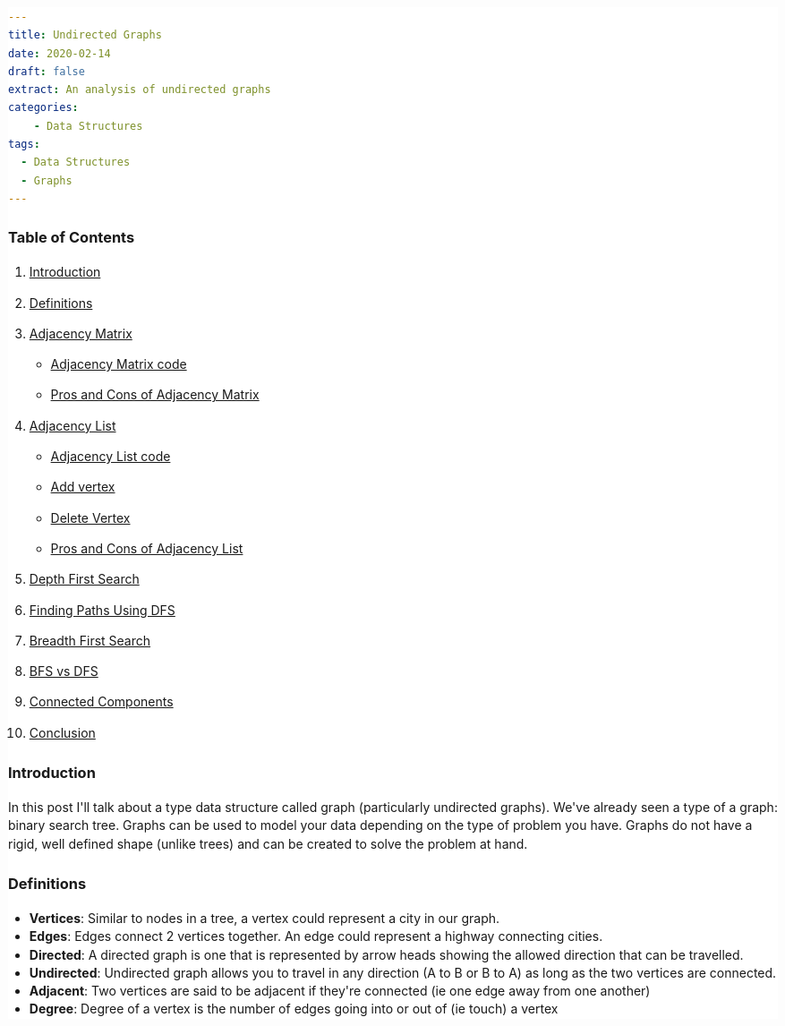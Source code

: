 ```yaml
---
title: Undirected Graphs
date: 2020-02-14
draft: false
extract: An analysis of undirected graphs
categories: 
    - Data Structures
tags:
  - Data Structures
  - Graphs
---
```


### Table of Contents

1. [Introduction](#introduction)

2. [Definitions](#definitions)

3. [Adjacency Matrix](#adjacency-matrix)
    
    * [Adjacency Matrix code](#adjacency-matrix-code)

    * [Pros and Cons of Adjacency Matrix](#pros-and-cons-of-adjacency-matrix)

4. [Adjacency List](#adjacency-list)

    * [Adjacency List code](#adjacency-list-code)

    * [Add vertex](#add-vertex)
    
    * [Delete Vertex](#delete-vertex)

    * [Pros and Cons of Adjacency List](#pros-and-cons-of-adjacency-list)
    

5. [Depth First Search](#depth-first-search)

6. [Finding Paths Using DFS](#finding-paths-using-dfs)

7. [Breadth First Search](#breadth-first-search)

8. [BFS vs DFS](#bfs-vs-dfs)

9. [Connected Components](#connected-components)

10. [Conclusion](#conclusion)

### Introduction

In this post I'll talk about a type data structure called graph (particularly undirected graphs). We've already seen a type of a graph: binary search tree. Graphs can be used to model your data depending on the type of problem you have. Graphs do not have a rigid, well defined shape (unlike trees) and can be created to solve the problem at hand.

### Definitions

- **Vertices**: Similar to nodes in a tree, a vertex could represent a city in our graph.
- **Edges**: Edges connect 2 vertices together. An edge could represent a highway connecting cities.
- **Directed**: A directed graph is one that is represented by arrow heads showing the allowed direction that can be travelled.
- **Undirected**: Undirected graph allows you to travel in any direction (A to B or B to A) as long as the two vertices are connected.
- **Adjacent**: Two vertices are said to be adjacent if they're connected (ie one edge away from one another)
- **Degree**: Degree of a vertex is the number of edges going into or out of (ie touch) a vertex
